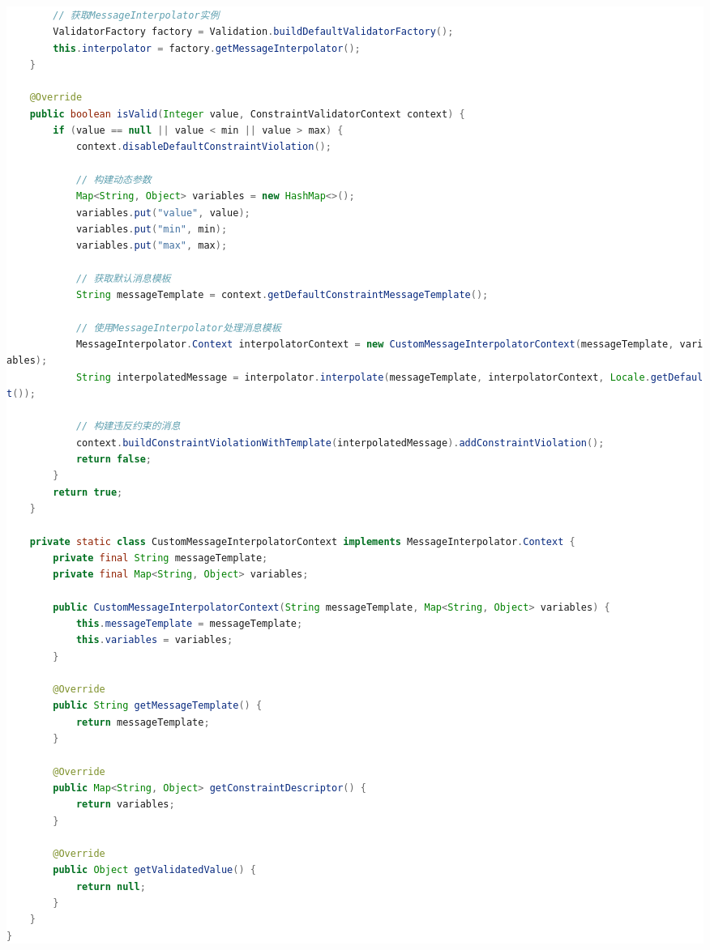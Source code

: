 ```java
        // 获取MessageInterpolator实例
        ValidatorFactory factory = Validation.buildDefaultValidatorFactory();
        this.interpolator = factory.getMessageInterpolator();
    }

    @Override
    public boolean isValid(Integer value, ConstraintValidatorContext context) {
        if (value == null || value < min || value > max) {
            context.disableDefaultConstraintViolation();

            // 构建动态参数
            Map<String, Object> variables = new HashMap<>();
            variables.put("value", value);
            variables.put("min", min);
            variables.put("max", max);

            // 获取默认消息模板
            String messageTemplate = context.getDefaultConstraintMessageTemplate();

            // 使用MessageInterpolator处理消息模板
            MessageInterpolator.Context interpolatorContext = new CustomMessageInterpolatorContext(messageTemplate, variables);
            String interpolatedMessage = interpolator.interpolate(messageTemplate, interpolatorContext, Locale.getDefault());

            // 构建违反约束的消息
            context.buildConstraintViolationWithTemplate(interpolatedMessage).addConstraintViolation();
            return false;
        }
        return true;
    }

    private static class CustomMessageInterpolatorContext implements MessageInterpolator.Context {
        private final String messageTemplate;
        private final Map<String, Object> variables;

        public CustomMessageInterpolatorContext(String messageTemplate, Map<String, Object> variables) {
            this.messageTemplate = messageTemplate;
            this.variables = variables;
        }

        @Override
        public String getMessageTemplate() {
            return messageTemplate;
        }

        @Override
        public Map<String, Object> getConstraintDescriptor() {
            return variables;
        }

        @Override
        public Object getValidatedValue() {
            return null;
        }
    }
}
```
